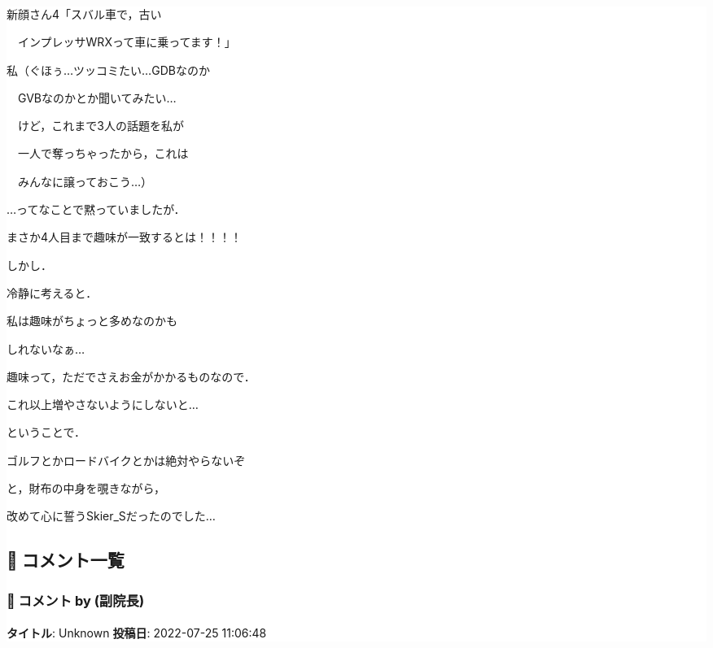 新顔さん4「スバル車で，古い


　インプレッサWRXって車に乗ってます！」





私（ぐほぅ…ツッコミたい…GDBなのか


　GVBなのかとか聞いてみたい…


　けど，これまで3人の話題を私が


　一人で奪っちゃったから，これは


　みんなに譲っておこう…）





…ってなことで黙っていましたが．


まさか4人目まで趣味が一致するとは！！！！





しかし．


冷静に考えると．


私は趣味がちょっと多めなのかも


しれないなぁ…


趣味って，ただでさえお金がかかるものなので．


これ以上増やさないようにしないと…





ということで．


ゴルフとかロードバイクとかは絶対やらないぞ


と，財布の中身を覗きながら，


改めて心に誓うSkier_Sだったのでした…

## 💬 コメント一覧

### 💬 コメント by (副院長)
**タイトル**: Unknown
**投稿日**: 2022-07-25 11:06:48
